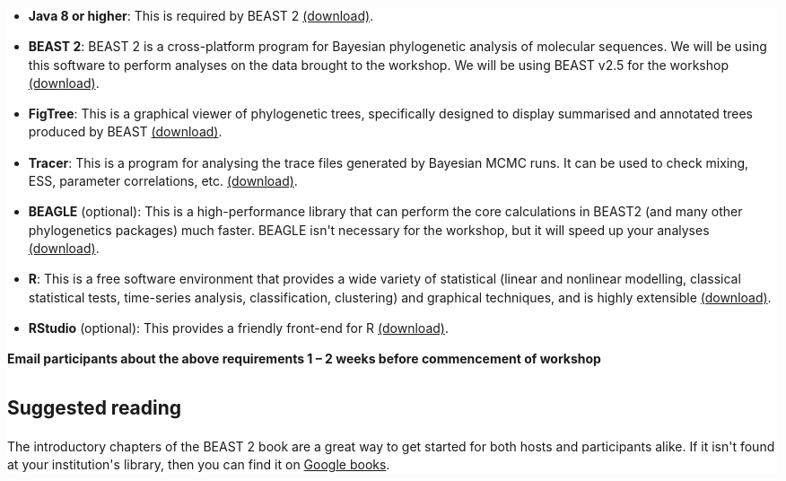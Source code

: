 * **Java 8 or higher**: This is required by BEAST 2 [(download)](https://java.com/download).

* **BEAST 2**: BEAST 2 is a cross-platform program for Bayesian phylogenetic analysis of molecular sequences. We will be using this software to perform analyses on the data brought to the workshop. We will be using BEAST v2.5 for the workshop [(download)](https://beast2.org).

* **FigTree**: This is a graphical viewer of phylogenetic trees, specifically designed to display summarised and annotated trees produced by BEAST [(download)](http://beast.community/figtree).

* **Tracer**: This is a program for analysing the trace files generated by Bayesian MCMC runs. It can be used to check mixing, ESS, parameter correlations, etc. [(download)](http://beast.community/tracer).

* **BEAGLE** (optional): This is a high-performance library that can perform the core calculations in BEAST2 (and many other phylogenetics packages) much faster. BEAGLE isn't necessary for the workshop, but it will speed up your analyses [(download)](https://github.com/beagle-dev/beagle-lib).

* **R**: This is a free software environment that provides a wide variety of statistical (linear and nonlinear modelling, classical statistical tests, time-series analysis, classification, clustering) and graphical techniques, and is highly extensible [(download)](https://r-project.org).

* **RStudio** (optional): This provides a friendly front-end for R [(download)](https://rstudio.com).

**Email participants about the above requirements 1 – 2 weeks before commencement of workshop**

## Suggested reading

The introductory chapters of the BEAST 2 book are a great way to get started for both hosts and participants alike.
If it isn't found at your institution's library, then you can find it on [Google books](https://books.google.co.nz/books?id=deHUrQEACAAJ&dq=isbn:1107019656&hl=en&sa=X&ved=0CCIQ6AEwAWoVChMI0oPOlqHfxgIVA9qmCh3GWQPP).
